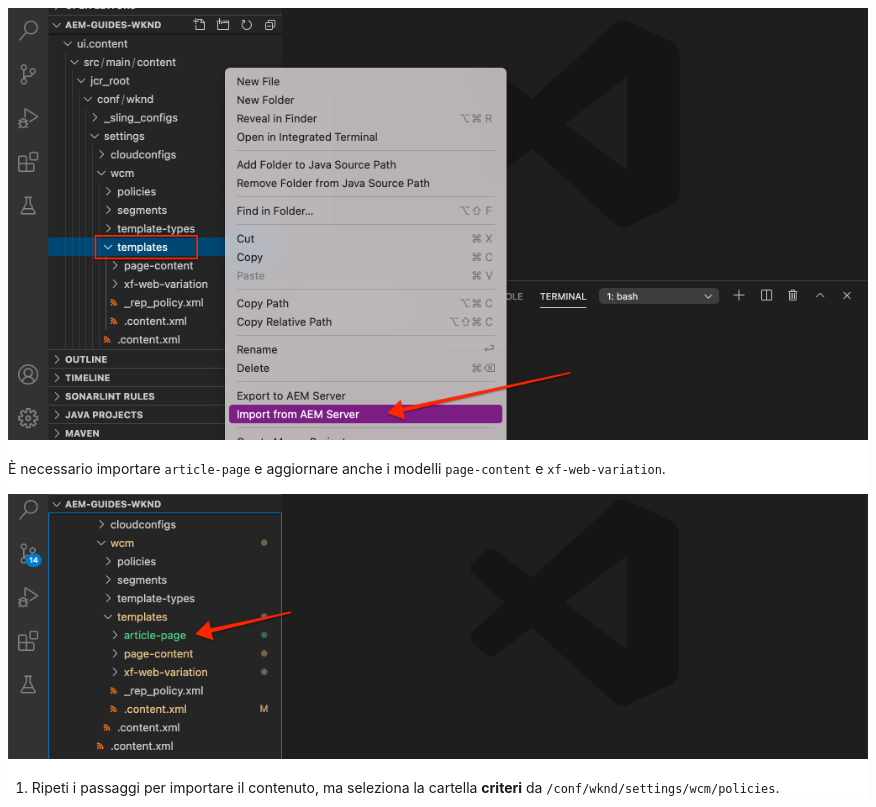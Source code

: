    ![Modello di importazione VSCode](assets/pages-templates/vscode-import-templates.png)

   È necessario importare `article-page` e aggiornare anche i modelli `page-content` e `xf-web-variation`.

   ![Modelli aggiornati](assets/pages-templates/updated-templates.png)

1. Ripeti i passaggi per importare il contenuto, ma seleziona la cartella **criteri** da `/conf/wknd/settings/wcm/policies`.
